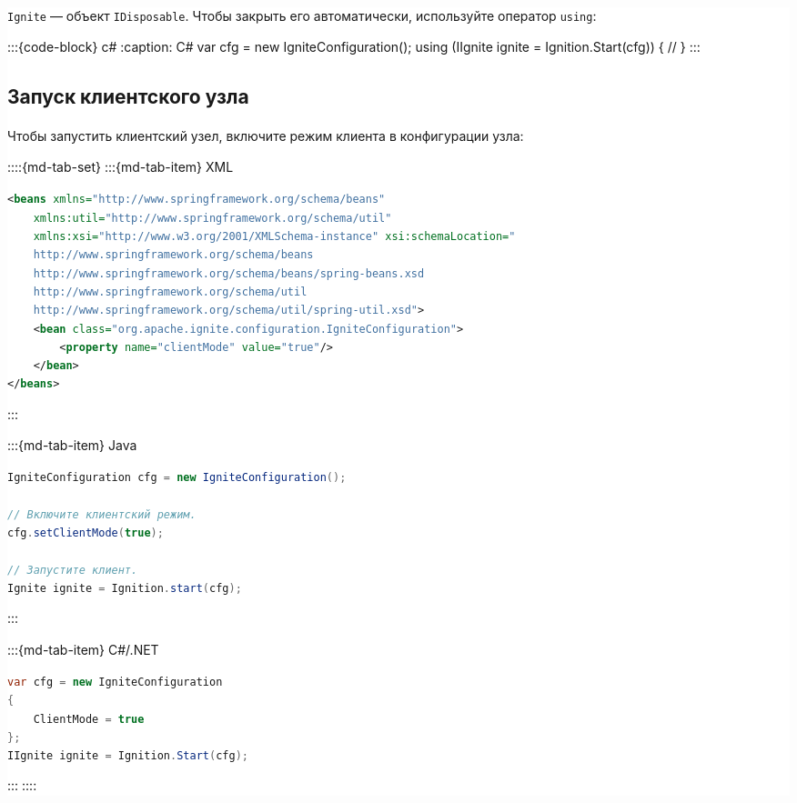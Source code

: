 `Ignite` — объект `IDisposable`. Чтобы закрыть его автоматически, используйте оператор `using`:

:::{code-block} c#
:caption: C\#
var cfg = new IgniteConfiguration();
using (IIgnite ignite = Ignition.Start(cfg))
{
    //
}
:::

## Запуск клиентского узла

Чтобы запустить клиентский узел, включите режим клиента в конфигурации узла:

::::{md-tab-set}
:::{md-tab-item} XML
```xml
<beans xmlns="http://www.springframework.org/schema/beans"
	xmlns:util="http://www.springframework.org/schema/util"
	xmlns:xsi="http://www.w3.org/2001/XMLSchema-instance" xsi:schemaLocation="
    http://www.springframework.org/schema/beans
	http://www.springframework.org/schema/beans/spring-beans.xsd
	http://www.springframework.org/schema/util
	http://www.springframework.org/schema/util/spring-util.xsd">
    <bean class="org.apache.ignite.configuration.IgniteConfiguration">
        <property name="clientMode" value="true"/>
    </bean>
</beans>
```
:::

:::{md-tab-item} Java
```java
IgniteConfiguration cfg = new IgniteConfiguration();

// Включите клиентский режим.
cfg.setClientMode(true);

// Запустите клиент.
Ignite ignite = Ignition.start(cfg);
```
:::

:::{md-tab-item} C\#/.NET
```c#
var cfg = new IgniteConfiguration
{
    ClientMode = true
};
IIgnite ignite = Ignition.Start(cfg);
```
:::
::::

